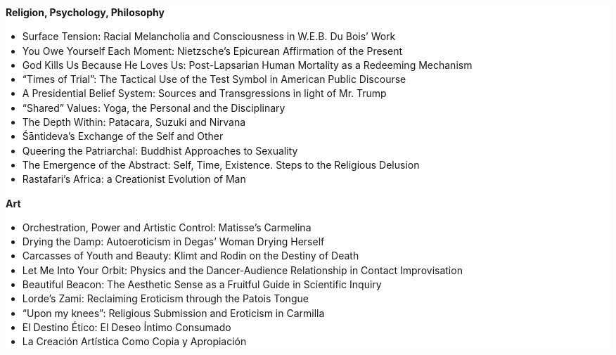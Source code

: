 **Religion, Psychology, Philosophy**

- Surface Tension: Racial Melancholia and Consciousness in W.E.B. Du Bois’ Work
- You Owe Yourself Each Moment: Nietzsche’s Epicurean Affirmation of the Present
- God Kills Us Because He Loves Us: Post-Lapsarian Human Mortality as a Redeeming Mechanism
- “Times of Trial”: The Tactical Use of the Test Symbol in American Public Discourse
- A Presidential Belief System: Sources and Transgressions in light of Mr. Trump
- “Shared” Values: Yoga, the Personal and the Disciplinary
- The Depth Within: Patacara, Suzuki and Nirvana
- Śāntideva’s Exchange of the Self and Other
- Queering the Patriarchal: Buddhist Approaches to Sexuality
- The Emergence of the Abstract: Self, Time, Existence. Steps to the Religious Delusion
- Rastafari’s Africa: a Creationist Evolution of Man

**Art**

- Orchestration, Power and Artistic Control: Matisse’s Carmelina
- Drying the Damp: Autoeroticism in Degas’ Woman Drying Herself
- Carcasses of Youth and Beauty: Klimt and Rodin on the Destiny of Death
- Let Me Into Your Orbit: Physics and the Dancer-Audience Relationship in Contact Improvisation
- Beautiful Beacon: The Aesthetic Sense as a Fruitful Guide in Scientific Inquiry
- Lorde’s Zami: Reclaiming Eroticism through the Patois Tongue
- “Upon my knees”: Religious Submission and Eroticism in Carmilla
- El Destino Ético: El Deseo Íntimo Consumado
- La Creación Artística Como Copia y Apropiación
